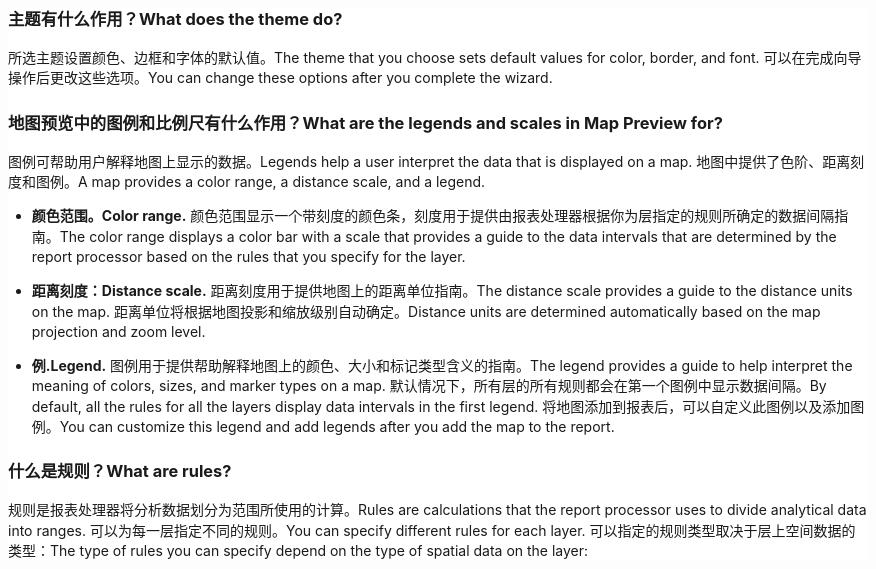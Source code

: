 ###  <a name="what-does-the-theme-do"></a><a name="Theme"></a> <span data-ttu-id="90e53-288">主题有什么作用？</span><span class="sxs-lookup"><span data-stu-id="90e53-288">What does the theme do?</span></span>
 <span data-ttu-id="90e53-289">所选主题设置颜色、边框和字体的默认值。</span><span class="sxs-lookup"><span data-stu-id="90e53-289">The theme that you choose sets default values for color, border, and font.</span></span> <span data-ttu-id="90e53-290">可以在完成向导操作后更改这些选项。</span><span class="sxs-lookup"><span data-stu-id="90e53-290">You can change these options after you complete the wizard.</span></span>

###  <a name="what-are-the-legends-and-scales-in-map-preview-for"></a><a name="Legends"></a> <span data-ttu-id="90e53-291">地图预览中的图例和比例尺有什么作用？</span><span class="sxs-lookup"><span data-stu-id="90e53-291">What are the legends and scales in Map Preview for?</span></span>
 <span data-ttu-id="90e53-292">图例可帮助用户解释地图上显示的数据。</span><span class="sxs-lookup"><span data-stu-id="90e53-292">Legends help a user interpret the data that is displayed on a map.</span></span> <span data-ttu-id="90e53-293">地图中提供了色阶、距离刻度和图例。</span><span class="sxs-lookup"><span data-stu-id="90e53-293">A map provides a color range, a distance scale, and a legend.</span></span>

-   <span data-ttu-id="90e53-294">**颜色范围。**</span><span class="sxs-lookup"><span data-stu-id="90e53-294">**Color range.**</span></span> <span data-ttu-id="90e53-295">颜色范围显示一个带刻度的颜色条，刻度用于提供由报表处理器根据你为层指定的规则所确定的数据间隔指南。</span><span class="sxs-lookup"><span data-stu-id="90e53-295">The color range displays a color bar with a scale that provides a guide to the data intervals that are determined by the report processor based on the rules that you specify for the layer.</span></span>

-   <span data-ttu-id="90e53-296">**距离刻度：**</span><span class="sxs-lookup"><span data-stu-id="90e53-296">**Distance scale.**</span></span> <span data-ttu-id="90e53-297">距离刻度用于提供地图上的距离单位指南。</span><span class="sxs-lookup"><span data-stu-id="90e53-297">The distance scale provides a guide to the distance units on the map.</span></span> <span data-ttu-id="90e53-298">距离单位将根据地图投影和缩放级别自动确定。</span><span class="sxs-lookup"><span data-stu-id="90e53-298">Distance units are determined automatically based on the map projection and zoom level.</span></span>

-   <span data-ttu-id="90e53-299">**例.**</span><span class="sxs-lookup"><span data-stu-id="90e53-299">**Legend.**</span></span> <span data-ttu-id="90e53-300">图例用于提供帮助解释地图上的颜色、大小和标记类型含义的指南。</span><span class="sxs-lookup"><span data-stu-id="90e53-300">The legend provides a guide to help interpret the meaning of colors, sizes, and marker types on a map.</span></span> <span data-ttu-id="90e53-301">默认情况下，所有层的所有规则都会在第一个图例中显示数据间隔。</span><span class="sxs-lookup"><span data-stu-id="90e53-301">By default, all the rules for all the layers display data intervals in the first legend.</span></span> <span data-ttu-id="90e53-302">将地图添加到报表后，可以自定义此图例以及添加图例。</span><span class="sxs-lookup"><span data-stu-id="90e53-302">You can customize this legend and add legends after you add the map to the report.</span></span>

###  <a name="what-are-rules"></a><a name="Rules"></a> <span data-ttu-id="90e53-303">什么是规则？</span><span class="sxs-lookup"><span data-stu-id="90e53-303">What are rules?</span></span>
 <span data-ttu-id="90e53-304">规则是报表处理器将分析数据划分为范围所使用的计算。</span><span class="sxs-lookup"><span data-stu-id="90e53-304">Rules are calculations that the report processor uses to divide analytical data into ranges.</span></span> <span data-ttu-id="90e53-305">可以为每一层指定不同的规则。</span><span class="sxs-lookup"><span data-stu-id="90e53-305">You can specify different rules for each layer.</span></span> <span data-ttu-id="90e53-306">可以指定的规则类型取决于层上空间数据的类型：</span><span class="sxs-lookup"><span data-stu-id="90e53-306">The type of rules you can specify depend on the type of spatial data on the layer:</span></span>
